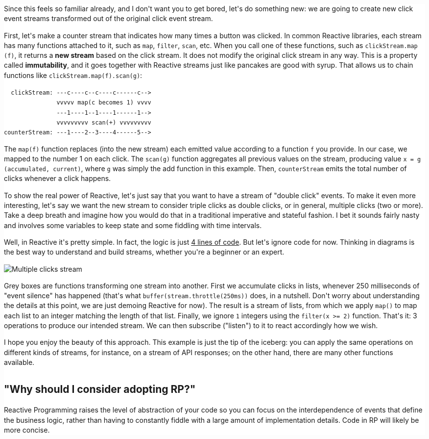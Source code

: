 Since this feels so familiar already, and I don't want you to get bored, let's do something new: we are going to create new click event streams transformed out of the original click event stream.

First, let's make a counter stream that indicates how many times a button was clicked. In common Reactive libraries, each stream has many functions attached to it, such as `map`, `filter`, `scan`, etc. When you call one of these functions, such as `clickStream.map(f)`, it returns a **new stream** based on the click stream. It does not modify the original click stream in any way. This is a property called **immutability**, and it goes together with Reactive streams just like pancakes are good with syrup. That allows us to chain functions like `clickStream.map(f).scan(g)`:

```
  clickStream: ---c----c--c----c------c-->
               vvvvv map(c becomes 1) vvvv
               ---1----1--1----1------1-->
               vvvvvvvvv scan(+) vvvvvvvvv
counterStream: ---1----2--3----4------5-->
```

The `map(f)` function replaces (into the new stream) each emitted value according to a function `f` you provide. In our case, we mapped to the number 1 on each click. The `scan(g)` function aggregates all previous values on the stream, producing value `x = g(accumulated, current)`, where `g` was simply the add function in this example. Then, `counterStream` emits the total number of clicks whenever a click happens.

To show the real power of Reactive, let's just say that you want to have a stream of "double click" events. To make it even more interesting, let's say we want the new stream to consider triple clicks as double clicks, or in general, multiple clicks (two or more). Take a deep breath and imagine how you would do that in a traditional imperative and stateful fashion. I bet it sounds fairly nasty and involves some variables to keep state and some fiddling with time intervals.

Well, in Reactive it's pretty simple. In fact, the logic is just [4 lines of code](http://jsfiddle.net/staltz/4gGgs/27/).
But let's ignore code for now. Thinking in diagrams is the best way to understand and build streams, whether you're a beginner or an expert.

![Multiple clicks stream](http://i.imgur.com/HMGWNO5.png)

Grey boxes are functions transforming one stream into another. First we accumulate clicks in lists, whenever 250 milliseconds of "event silence" has happened (that's what `buffer(stream.throttle(250ms))` does, in a nutshell. Don't worry about understanding the details at this point, we are just demoing Reactive for now). The result is a stream of lists, from which we apply `map()` to map each list to an integer matching the length of that list. Finally, we ignore `1` integers using the `filter(x >= 2)` function. That's it: 3 operations to produce our intended stream. We can then subscribe ("listen") to it to react accordingly how we wish.

I hope you enjoy the beauty of this approach. This example is just the tip of the iceberg: you can apply the same operations on different kinds of streams, for instance, on a stream of API responses; on the other hand, there are many other functions available.

## "Why should I consider adopting RP?"

Reactive Programming raises the level of abstraction of your code so you can focus on the interdependence of events that define the business logic, rather than having to constantly fiddle with a large amount of implementation details. Code in RP will likely be more concise.
